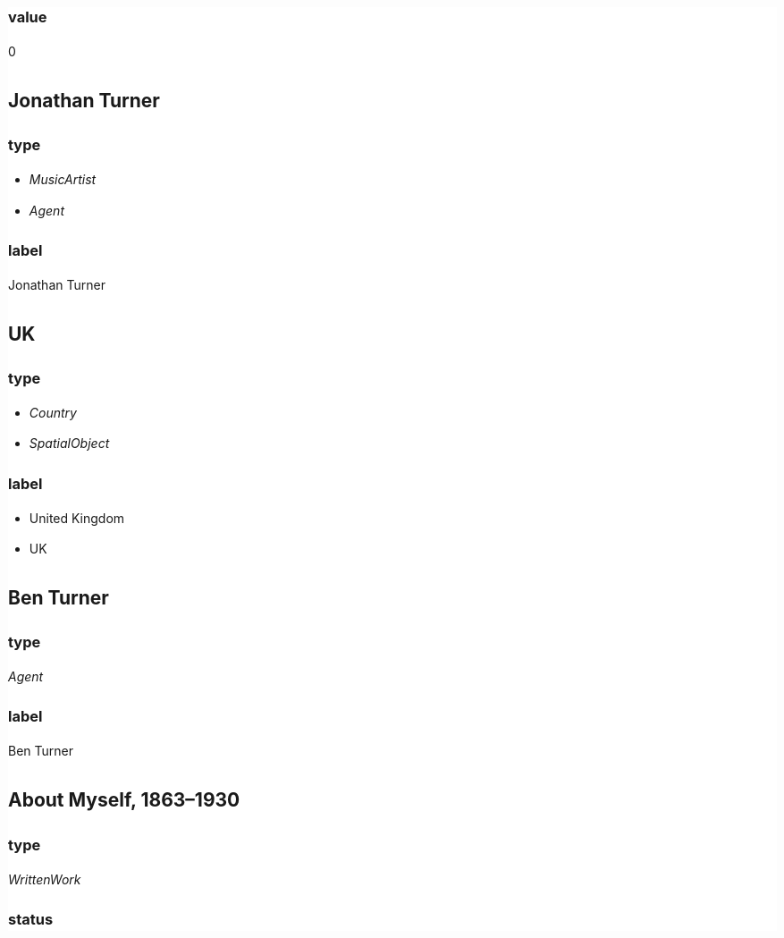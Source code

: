 ### value


0

## Jonathan Turner

### type

 - *MusicArtist*

 - *Agent*

### label


Jonathan Turner

## UK

### type

 - *Country*

 - *SpatialObject*

### label

 - United Kingdom

 - UK

## Ben Turner

### type


*Agent*

### label


Ben Turner

## About Myself, 1863–1930

### type


*WrittenWork*

### status
